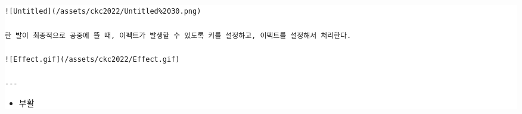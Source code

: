     ![Untitled](/assets/ckc2022/Untitled%2030.png)
    
    한 발이 최종적으로 공중에 뜰 때, 이펙트가 발생할 수 있도록 키를 설정하고, 이펙트를 설정해서 처리한다.
    
    ![Effect.gif](/assets/ckc2022/Effect.gif)
    
    ---
    
- 부활
    